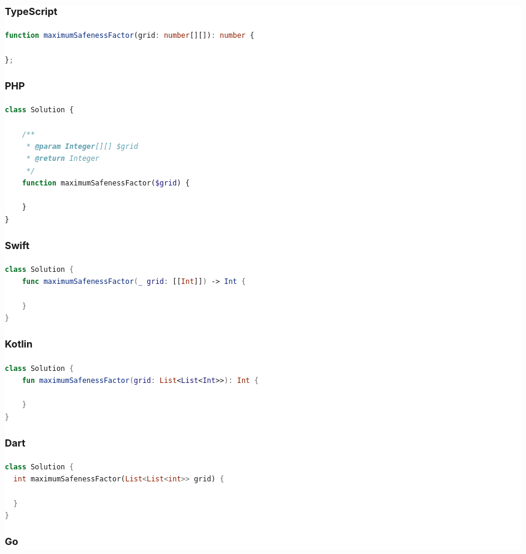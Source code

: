 ### TypeScript

```typescript
function maximumSafenessFactor(grid: number[][]): number {

};
```

### PHP

```php
class Solution {

    /**
     * @param Integer[][] $grid
     * @return Integer
     */
    function maximumSafenessFactor($grid) {
        
    }
}
```

### Swift

```swift
class Solution {
    func maximumSafenessFactor(_ grid: [[Int]]) -> Int {
        
    }
}
```

### Kotlin

```kotlin
class Solution {
    fun maximumSafenessFactor(grid: List<List<Int>>): Int {
        
    }
}
```

### Dart

```dart
class Solution {
  int maximumSafenessFactor(List<List<int>> grid) {

  }
}
```

### Go
